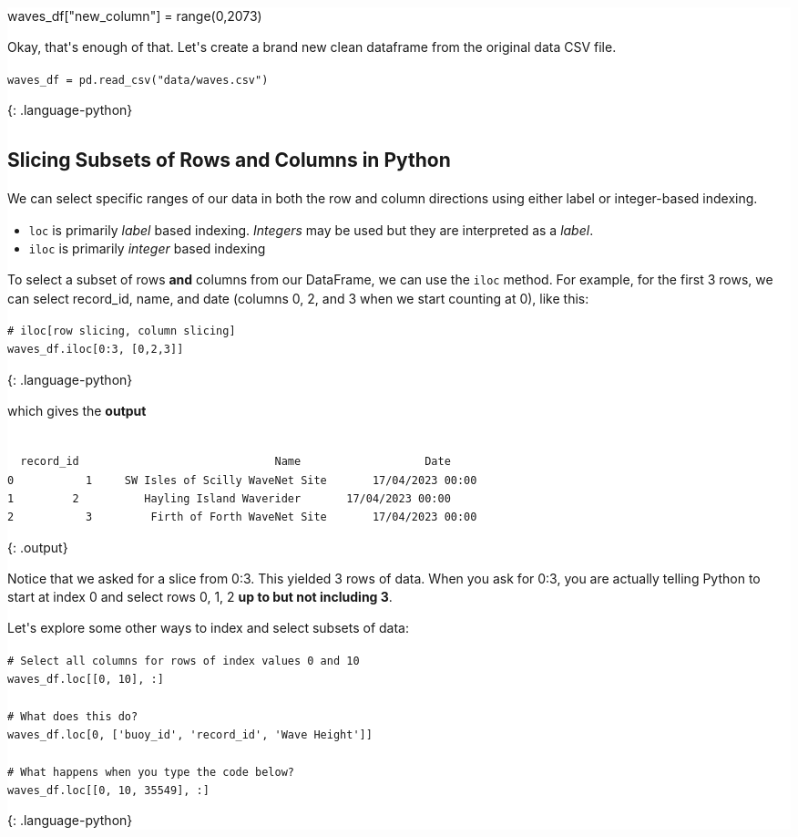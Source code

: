 waves_df["new_column"] = range(0,2073)


Okay, that's enough of that. Let's create a brand new clean dataframe from
the original data CSV file.

~~~
waves_df = pd.read_csv("data/waves.csv")
~~~
{: .language-python}

## Slicing Subsets of Rows and Columns in Python

We can select specific ranges of our data in both the row and column directions
using either label or integer-based indexing.

- `loc` is primarily *label* based indexing. *Integers* may be used but
  they are interpreted as a *label*.
- `iloc` is primarily *integer* based indexing

To select a subset of rows **and** columns from our DataFrame, we can use the
`iloc` method. For example, for the first 3 rows, we can select record_id, name, and date (columns 0, 2,
and 3 when we start counting at 0), like this:

~~~
# iloc[row slicing, column slicing]
waves_df.iloc[0:3, [0,2,3]]
~~~
{: .language-python}

which gives the **output**

~~~

  record_id                              Name	                Date
0	        1	  SW Isles of Scilly WaveNet Site   	17/04/2023 00:00
1         2	         Hayling Island Waverider	    17/04/2023 00:00
2	        3	      Firth of Forth WaveNet Site	    17/04/2023 00:00
~~~
{: .output}

Notice that we asked for a slice from 0:3. This yielded 3 rows of data. When you
ask for 0:3, you are actually telling Python to start at index 0 and select rows
0, 1, 2 **up to but not including 3**.

Let's explore some other ways to index and select subsets of data:

~~~
# Select all columns for rows of index values 0 and 10
waves_df.loc[[0, 10], :]

# What does this do?
waves_df.loc[0, ['buoy_id', 'record_id', 'Wave Height']]

# What happens when you type the code below?
waves_df.loc[[0, 10, 35549], :]
~~~
{: .language-python}
